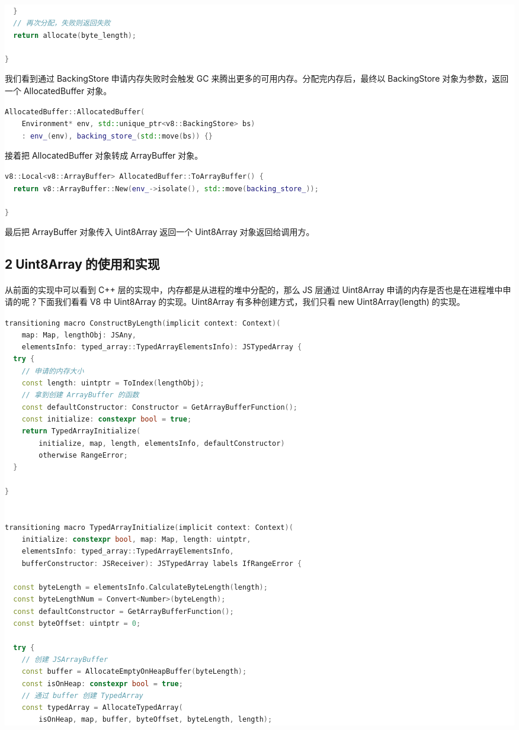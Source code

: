 ```c++
  }
  // 再次分配，失败则返回失败
  return allocate(byte_length);

}
```

我们看到通过 BackingStore 申请内存失败时会触发 GC 来腾出更多的可用内存。分配完内存后，最终以 BackingStore 对象为参数，返回一个 AllocatedBuffer 对象。

```c++
AllocatedBuffer::AllocatedBuffer(
    Environment* env, std::unique_ptr<v8::BackingStore> bs)
    : env_(env), backing_store_(std::move(bs)) {}
```

接着把 AllocatedBuffer 对象转成 ArrayBuffer 对象。

```c++
v8::Local<v8::ArrayBuffer> AllocatedBuffer::ToArrayBuffer() {
  return v8::ArrayBuffer::New(env_->isolate(), std::move(backing_store_));

}
```

最后把 ArrayBuffer 对象传入 Uint8Array 返回一个 Uint8Array 对象返回给调用方。

## 2 Uint8Array 的使用和实现

从前面的实现中可以看到 C++ 层的实现中，内存都是从进程的堆中分配的，那么 JS 层通过 Uint8Array 申请的内存是否也是在进程堆中申请的呢？下面我们看看 V8 中 Uint8Array 的实现。Uint8Array 有多种创建方式，我们只看 new Uint8Array(length) 的实现。

```c++
transitioning macro ConstructByLength(implicit context: Context)(
    map: Map, lengthObj: JSAny,
    elementsInfo: typed_array::TypedArrayElementsInfo): JSTypedArray {
  try {
    // 申请的内存大小
    const length: uintptr = ToIndex(lengthObj);
    // 拿到创建 ArrayBuffer 的函数
    const defaultConstructor: Constructor = GetArrayBufferFunction();
    const initialize: constexpr bool = true;
    return TypedArrayInitialize(
        initialize, map, length, elementsInfo, defaultConstructor)
        otherwise RangeError;
  }

}


transitioning macro TypedArrayInitialize(implicit context: Context)(
    initialize: constexpr bool, map: Map, length: uintptr,
    elementsInfo: typed_array::TypedArrayElementsInfo,
    bufferConstructor: JSReceiver): JSTypedArray labels IfRangeError {

  const byteLength = elementsInfo.CalculateByteLength(length);
  const byteLengthNum = Convert<Number>(byteLength);
  const defaultConstructor = GetArrayBufferFunction();
  const byteOffset: uintptr = 0;

  try {
    // 创建 JSArrayBuffer
    const buffer = AllocateEmptyOnHeapBuffer(byteLength);
    const isOnHeap: constexpr bool = true;
    // 通过 buffer 创建 TypedArray
    const typedArray = AllocateTypedArray(
        isOnHeap, map, buffer, byteOffset, byteLength, length);
```